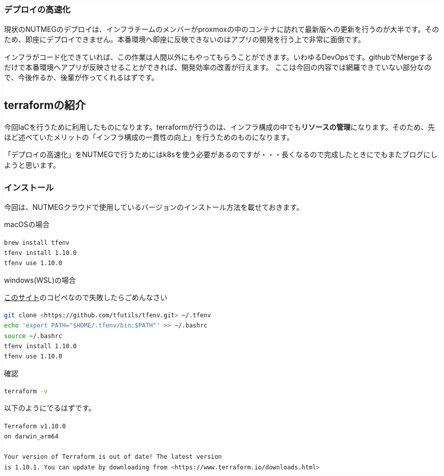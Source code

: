 ### デプロイの高速化

現状のNUTMEGのデプロイは、インフラチームのメンバーがproxmoxの中のコンテナに訪れて最新版への更新を行うのが大半です。そのため、即座にデプロイできません。本番環境へ即座に反映できないのはアプリの開発を行う上で非常に面倒です。

インフラがコード化できていれば、この作業は人間以外にもやってもらうことができます。いわゆるDevOpsです。githubでMergeするだけで本番環境へアプリが反映させることができれば、開発効率の改善が行えます。
ここは今回の内容では網羅できていない部分なので、今後作るか、後輩が作ってくれるはずです。



## terraformの紹介

今回IaCを行うために利用したものになります。terraformが行うのは、インフラ構成の中でも**リソースの管理**になります。そのため、先ほど述べていたメリットの「インフラ構成の一貫性の向上」を行うためのものになります。

「デプロイの高速化」をNUTMEGで行うためにはk8sを使う必要があるのですが・・・長くなるので完成したときにでもまたブログにしようと思います。

### インストール

今回は、NUTMEGクラウドで使用しているバージョンのインストール方法を載せておきます。

macOSの場合

```bash
brew install tfenv
tfenv install 1.10.0
tfenv use 1.10.0
```

windows(WSL)の場合

[このサイト](https://zenn.dev/shz/articles/0c237d00267be4)のコピペなので失敗したらごめんなさい

```bash
git clone <https://github.com/tfutils/tfenv.git> ~/.tfenv
echo 'export PATH="$HOME/.tfenv/bin:$PATH"' >> ~/.bashrc
source ~/.bashrc
tfenv install 1.10.0
tfenv use 1.10.0

```

確認

```bash
terraform -v
```

以下のようにでるはずです。

```bash
Terraform v1.10.0
on darwin_arm64

Your version of Terraform is out of date! The latest version
is 1.10.1. You can update by downloading from <https://www.terraform.io/downloads.html>

```
